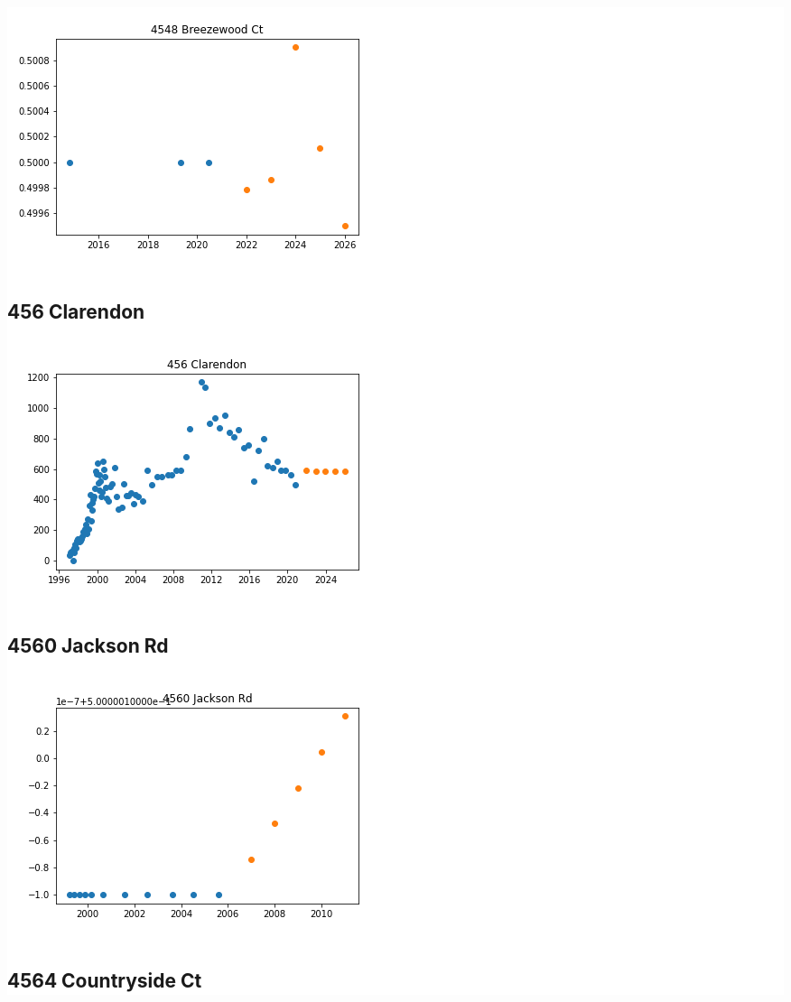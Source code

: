 ![](fig/4548_Breezewood_Ct.png)
## 456 Clarendon

![](fig/456_Clarendon.png)
## 4560 Jackson Rd

![](fig/4560_Jackson_Rd.png)
## 4564 Countryside Ct
